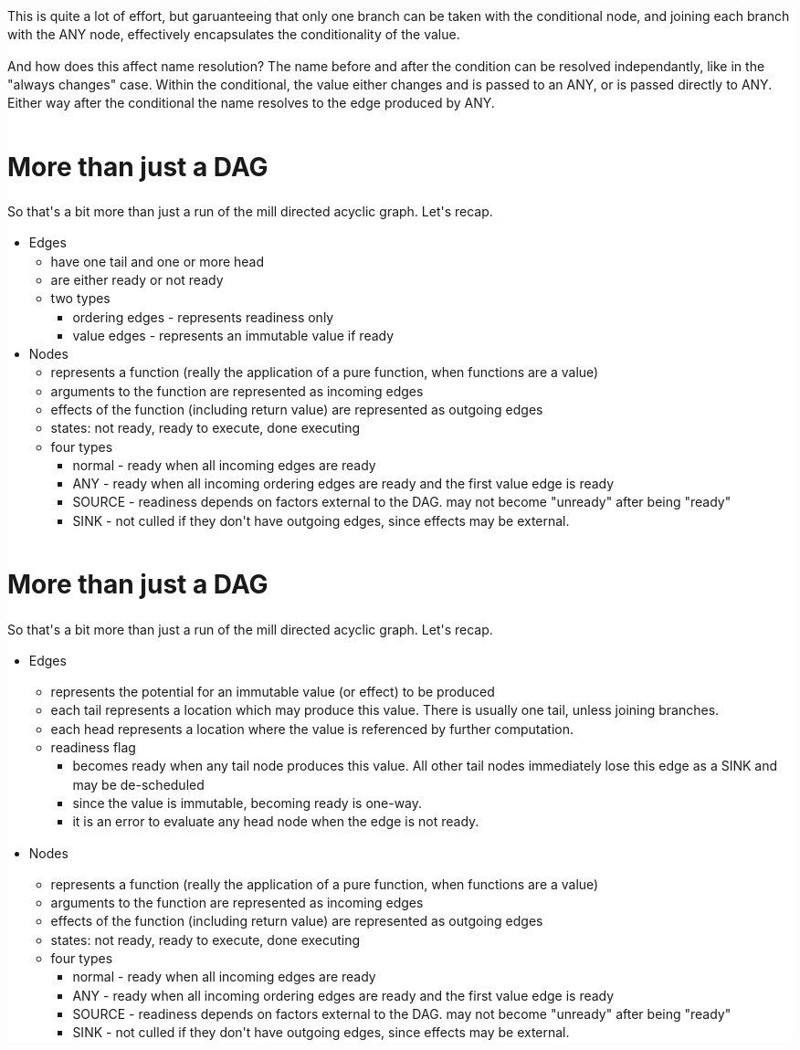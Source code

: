 This is quite a lot of effort, but garuanteeing that only one branch can be taken with the conditional node, and joining each branch with the ANY node, effectively encapsulates the conditionality of the value.

And how does this affect name resolution?
The name before and after the condition can be resolved independantly, like in the "always changes" case. Within the conditional, the value either changes and is passed to an ANY, or is passed directly to ANY. Either way after the conditional the name resolves to the edge produced by ANY.

# More than just a DAG
So that's a bit more than just a run of the mill directed acyclic graph. Let's recap.

* Edges
    * have one tail and one or more head
    * are either ready or not ready
    * two types
        * ordering edges - represents readiness only
        * value edges - represents an immutable value if ready
* Nodes
    * represents a function (really the application of a pure function, when functions are a value)
    * arguments to the function are represented as incoming edges
    * effects of the function (including return value) are represented as outgoing edges
    * states: not ready, ready to execute, done executing
    * four types
        * normal - ready when all incoming edges are ready
        * ANY - ready when all incoming ordering edges are ready and the first value edge is ready
        * SOURCE - readiness depends on factors external to the DAG. may not become "unready" after being "ready"
        * SINK - not culled if they don't have outgoing edges, since effects may be external.

# More than just a DAG
So that's a bit more than just a run of the mill directed acyclic graph. Let's recap.

* Edges
    * represents the potential for an immutable value (or effect) to be produced
    * each tail represents a location which may produce this value. There is usually one tail, unless joining branches.
    * each head represents a location where the value is referenced by further computation.
    * readiness flag
        * becomes ready when any tail node produces this value. All other tail nodes immediately lose this edge as a SINK and may be de-scheduled
        * since the value is immutable, becoming ready is one-way.
        * it is an error to evaluate any head node when the edge is not ready.

* Nodes
    * represents a function (really the application of a pure function, when functions are a value)
    * arguments to the function are represented as incoming edges
    * effects of the function (including return value) are represented as outgoing edges
    * states: not ready, ready to execute, done executing
    * four types
        * normal - ready when all incoming edges are ready
        * ANY - ready when all incoming ordering edges are ready and the first value edge is ready
        * SOURCE - readiness depends on factors external to the DAG. may not become "unready" after being "ready"
        * SINK - not culled if they don't have outgoing edges, since effects may be external.
